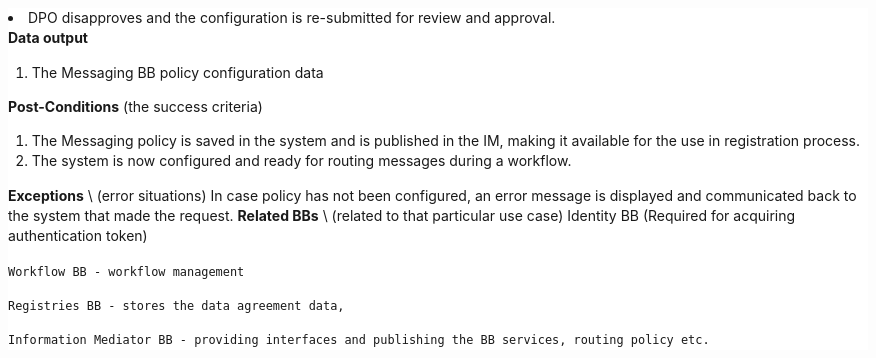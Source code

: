 <li>DPO disapproves and the configuration is re-submitted for review and approval.
</li>
</ol>
   </td>
  </tr>
  <tr>
   <td><strong>Data output</strong>
   </td>
   <td>
<ol>

<li>The Messaging BB policy configuration data
</li>
</ol>
   </td>
  </tr>
  <tr>
   <td><strong>Post-Conditions</strong> (the success criteria)
   </td>
   <td>
<ol>

<li>The Messaging policy is saved in the system and is published in the IM, making it available for the use in registration process.

<li>The system is now configured and ready for routing messages during a workflow.
</li>
</ol>
   </td>
  </tr>
  <tr>
   <td><strong>Exceptions</strong> \
(error situations)
   </td>
   <td>In case policy has not been configured, an error message is displayed and communicated back to the system that made the request.  
   </td>
  </tr>
  <tr>
   <td><strong>Related BBs</strong> \
(related to that particular use case)
   </td>
   <td>
    Identity BB (Required for acquiring authentication token)
<p>

    Workflow BB - workflow management
<p>

    Registries BB - stores the data agreement data,
<p>

    Information Mediator BB - providing interfaces and publishing the BB services, routing policy etc. 
<p>
